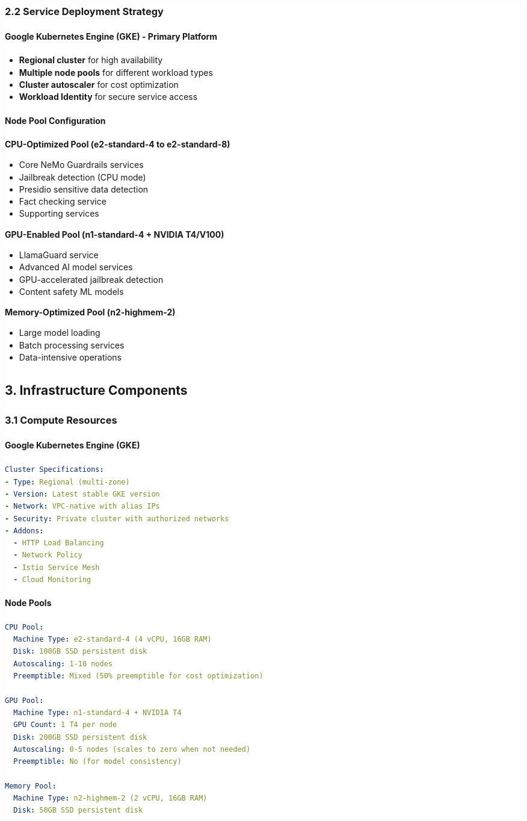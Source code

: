 ### 2.2 Service Deployment Strategy

#### **Google Kubernetes Engine (GKE) - Primary Platform**
- **Regional cluster** for high availability
- **Multiple node pools** for different workload types
- **Cluster autoscaler** for cost optimization
- **Workload Identity** for secure service access

#### **Node Pool Configuration**

**CPU-Optimized Pool (e2-standard-4 to e2-standard-8)**
- Core NeMo Guardrails services
- Jailbreak detection (CPU mode)
- Presidio sensitive data detection
- Fact checking service
- Supporting services

**GPU-Enabled Pool (n1-standard-4 + NVIDIA T4/V100)**
- LlamaGuard service
- Advanced AI model services
- GPU-accelerated jailbreak detection
- Content safety ML models

**Memory-Optimized Pool (n2-highmem-2)**
- Large model loading
- Batch processing services
- Data-intensive operations

## 3. Infrastructure Components

### 3.1 Compute Resources

#### **Google Kubernetes Engine (GKE)**
```yaml
Cluster Specifications:
- Type: Regional (multi-zone)
- Version: Latest stable GKE version
- Network: VPC-native with alias IPs
- Security: Private cluster with authorized networks
- Addons: 
  - HTTP Load Balancing
  - Network Policy
  - Istio Service Mesh
  - Cloud Monitoring
```

#### **Node Pools**
```yaml
CPU Pool:
  Machine Type: e2-standard-4 (4 vCPU, 16GB RAM)
  Disk: 100GB SSD persistent disk
  Autoscaling: 1-10 nodes
  Preemptible: Mixed (50% preemptible for cost optimization)

GPU Pool:
  Machine Type: n1-standard-4 + NVIDIA T4
  GPU Count: 1 T4 per node
  Disk: 200GB SSD persistent disk  
  Autoscaling: 0-5 nodes (scales to zero when not needed)
  Preemptible: No (for model consistency)

Memory Pool:
  Machine Type: n2-highmem-2 (2 vCPU, 16GB RAM)
  Disk: 50GB SSD persistent disk
```